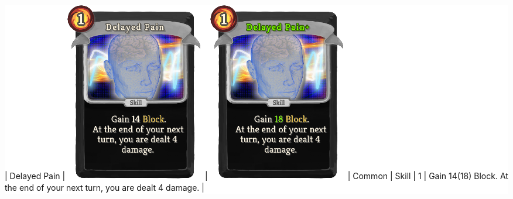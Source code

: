 | Delayed Pain | ![](../../sts-mod-the-blackbeard/small-card-images/DelayedPain.png) | ![](../../sts-mod-the-blackbeard/small-card-images/DelayedPainPlus.png) | Common | Skill | 1 | Gain 14(18) Block. At the end of your next turn, you are dealt 4 damage. |